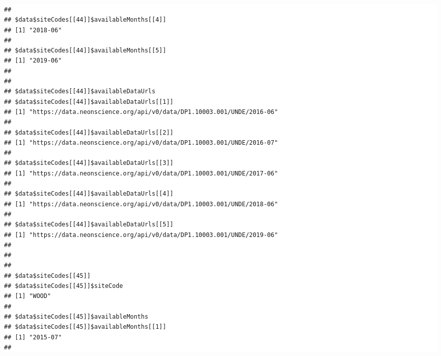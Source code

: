     ## 
    ## $data$siteCodes[[44]]$availableMonths[[4]]
    ## [1] "2018-06"
    ## 
    ## $data$siteCodes[[44]]$availableMonths[[5]]
    ## [1] "2019-06"
    ## 
    ## 
    ## $data$siteCodes[[44]]$availableDataUrls
    ## $data$siteCodes[[44]]$availableDataUrls[[1]]
    ## [1] "https://data.neonscience.org/api/v0/data/DP1.10003.001/UNDE/2016-06"
    ## 
    ## $data$siteCodes[[44]]$availableDataUrls[[2]]
    ## [1] "https://data.neonscience.org/api/v0/data/DP1.10003.001/UNDE/2016-07"
    ## 
    ## $data$siteCodes[[44]]$availableDataUrls[[3]]
    ## [1] "https://data.neonscience.org/api/v0/data/DP1.10003.001/UNDE/2017-06"
    ## 
    ## $data$siteCodes[[44]]$availableDataUrls[[4]]
    ## [1] "https://data.neonscience.org/api/v0/data/DP1.10003.001/UNDE/2018-06"
    ## 
    ## $data$siteCodes[[44]]$availableDataUrls[[5]]
    ## [1] "https://data.neonscience.org/api/v0/data/DP1.10003.001/UNDE/2019-06"
    ## 
    ## 
    ## 
    ## $data$siteCodes[[45]]
    ## $data$siteCodes[[45]]$siteCode
    ## [1] "WOOD"
    ## 
    ## $data$siteCodes[[45]]$availableMonths
    ## $data$siteCodes[[45]]$availableMonths[[1]]
    ## [1] "2015-07"
    ## 